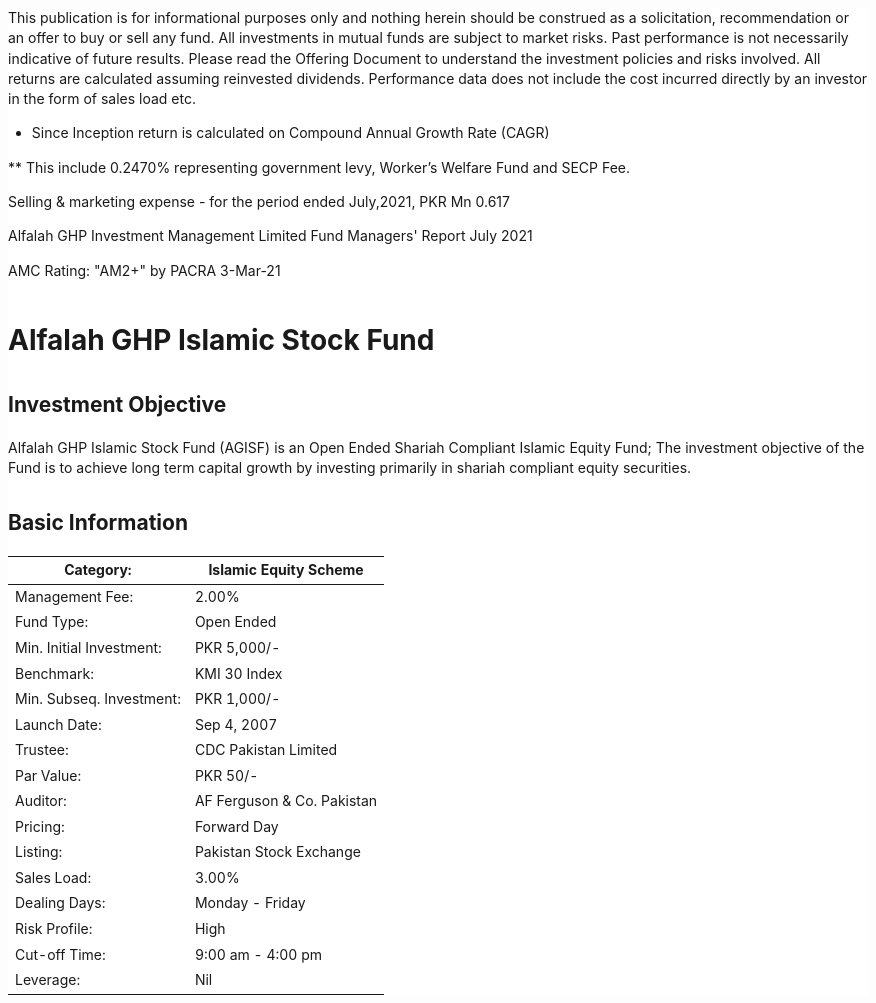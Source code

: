 This publication is for informational purposes only and nothing herein should be construed as a solicitation, recommendation or an offer to buy or sell any fund. All investments in mutual funds are subject to market risks. Past performance is not necessarily indicative of future results. Please read the Offering Document to understand the investment policies and risks involved. All returns are calculated assuming reinvested dividends. Performance data does not include the cost incurred directly by an investor in the form of sales load etc.

- Since Inception return is calculated on Compound Annual Growth Rate (CAGR)

\*\* This include 0.2470% representing government levy, Worker’s Welfare Fund and SECP Fee.

Selling & marketing expense - for the period ended July,2021, PKR Mn 0.617

Alfalah GHP Investment Management Limited Fund Managers' Report July 2021

AMC Rating: "AM2+" by PACRA 3-Mar-21

# Alfalah GHP Islamic Stock Fund

## Investment Objective

Alfalah GHP Islamic Stock Fund (AGISF) is an Open Ended Shariah Compliant Islamic Equity Fund; The investment objective of the Fund is to achieve long term capital growth by investing primarily in shariah compliant equity securities.

## Basic Information

| Category:                | Islamic Equity Scheme      |
| ------------------------ | -------------------------- |
| Management Fee:          | 2.00%                      |
| Fund Type:               | Open Ended                 |
| Min. Initial Investment: | PKR 5,000/-                |
| Benchmark:               | KMI 30 Index               |
| Min. Subseq. Investment: | PKR 1,000/-                |
| Launch Date:             | Sep 4, 2007                |
| Trustee:                 | CDC Pakistan Limited       |
| Par Value:               | PKR 50/-                   |
| Auditor:                 | AF Ferguson & Co. Pakistan |
| Pricing:                 | Forward Day                |
| Listing:                 | Pakistan Stock Exchange    |
| Sales Load:              | 3.00%                      |
| Dealing Days:            | Monday - Friday            |
| Risk Profile:            | High                       |
| Cut-off Time:            | 9:00 am - 4:00 pm          |
| Leverage:                | Nil                        |
